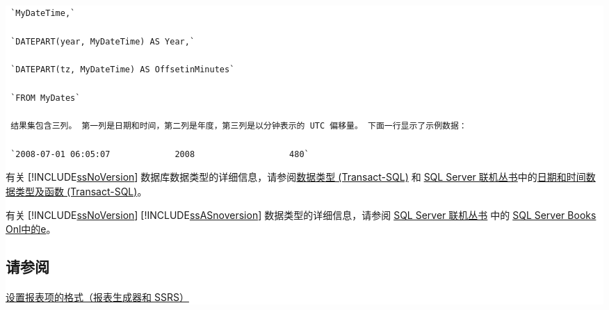      `MyDateTime,`  
  
     `DATEPART(year, MyDateTime) AS Year,`  
  
     `DATEPART(tz, MyDateTime) AS OffsetinMinutes`  
  
     `FROM MyDates`  
  
     结果集包含三列。 第一列是日期和时间，第二列是年度，第三列是以分钟表示的 UTC 偏移量。 下面一行显示了示例数据：  
  
     `2008-07-01 06:05:07             2008                   480`  
  
 有关 [!INCLUDE[ssNoVersion](../../includes/ssnoversion-md.md)] 数据库数据类型的详细信息，请参阅[数据类型 (Transact-SQL)](/sql/t-sql/data-types/data-types-transact-sql) 和 [SQL Server 联机丛书](https://go.microsoft.com/fwlink/?linkid=120955)中的[日期和时间数据类型及函数 (Transact-SQL)](/sql/t-sql/functions/date-and-time-data-types-and-functions-transact-sql)。  
  
 有关 [!INCLUDE[ssNoVersion](../../includes/ssnoversion-md.md)] [!INCLUDE[ssASnoversion](../../includes/ssasnoversion-md.md)] 数据类型的详细信息，请参阅 [SQL Server 联机丛书](../../analysis-services/multidimensional-models/olap-physical/data-types-in-analysis-services.md) 中的 [SQL Server Books Onl中的e](https://go.microsoft.com/fwlink/?linkid=120955)。  
  
## <a name="see-also"></a>请参阅  
 [设置报表项的格式（报表生成器和 SSRS）](formatting-report-items-report-builder-and-ssrs.md)  
  
  
